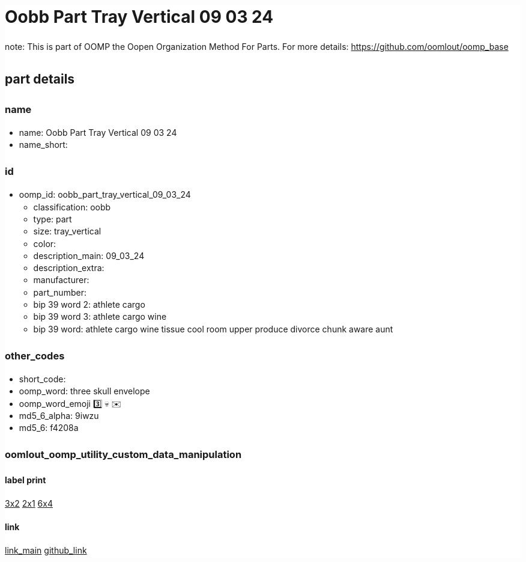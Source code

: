 # Oobb Part Tray Vertical 09 03 24  

note: This is part of OOMP the Oopen Organization Method For Parts. For more details: https://github.com/oomlout/oomp_base

##  part details





### name
* name: Oobb Part Tray Vertical 09 03 24
* name_short: 
### id
* oomp_id: oobb_part_tray_vertical_09_03_24
  * classification: oobb
  * type: part
  * size: tray_vertical
  * color: 
  * description_main: 09_03_24
  * description_extra: 
  * manufacturer: 
  * part_number: 
  * bip 39 word 2: athlete cargo
  * bip 39 word 3: athlete cargo wine
  * bip 39 word: athlete cargo wine tissue cool room upper produce divorce chunk aware aunt

### other_codes
* short_code: 
* oomp_word: three skull envelope
* oomp_word_emoji :three: :skull: :envelope:
* md5_6_alpha: 9iwzu
* md5_6: f4208a






### oomlout_oomp_utility_custom_data_manipulation
#### label print
[3x2](http://192.168.1.245:1112/?label=oomp%209iwzu)
[2x1](http://192.168.1.242:1112/?label=oomp%209iwzu)
[6x4](http://192.168.1.55:1112/?label=oomp%209iwzu)    

#### link

[link_main](https://github.com/oomlout/oomlout_oomp_current_version_messy/tree/main/parts/oobb_part_tray_vertical_09_03_24) [github_link](https://github.com/oomlout/oomlout_oomp_part_src/tree/main/parts/oobb_part_tray_vertical_09_03_24)                             
